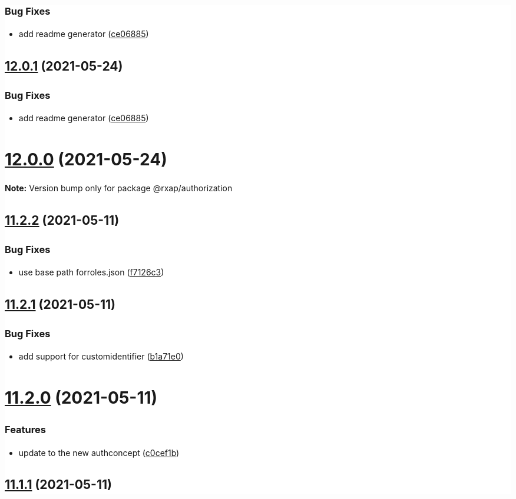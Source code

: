 ### Bug Fixes

- add readme generator ([ce06885](https://gitlab.com/rxap/packages/commit/ce06885c2230518645d17eb670c2b07fbc0e392a))

## [12.0.1](https://gitlab.com/rxap/packages/compare/@rxap/authorization@12.0.0...@rxap/authorization@12.0.1) (2021-05-24)

### Bug Fixes

- add readme generator ([ce06885](https://gitlab.com/rxap/packages/commit/ce06885c2230518645d17eb670c2b07fbc0e392a))

# [12.0.0](https://gitlab.com/rxap/packages/compare/@rxap/authorization@11.2.2...@rxap/authorization@12.0.0) (2021-05-24)

**Note:** Version bump only for package @rxap/authorization

## [11.2.2](https://gitlab.com/rxap/packages/compare/@rxap/authorization@11.2.1...@rxap/authorization@11.2.2) (2021-05-11)

### Bug Fixes

- use base path forroles.json ([f7126c3](https://gitlab.com/rxap/packages/commit/f7126c3994c6f08d32e35c50032306e3ecc472a8))

## [11.2.1](https://gitlab.com/rxap/packages/compare/@rxap/authorization@11.2.0...@rxap/authorization@11.2.1) (2021-05-11)

### Bug Fixes

- add support for customidentifier ([b1a71e0](https://gitlab.com/rxap/packages/commit/b1a71e0aa681a56d42c911d9e4a43734354c8450))

# [11.2.0](https://gitlab.com/rxap/packages/compare/@rxap/authorization@11.1.1...@rxap/authorization@11.2.0) (2021-05-11)

### Features

- update to the new authconcept ([c0cef1b](https://gitlab.com/rxap/packages/commit/c0cef1b0a42629bc7d12f2b8b578201c30d26b70))

## [11.1.1](https://gitlab.com/rxap/packages/compare/@rxap/authorization@11.1.0...@rxap/authorization@11.1.1) (2021-05-11)

